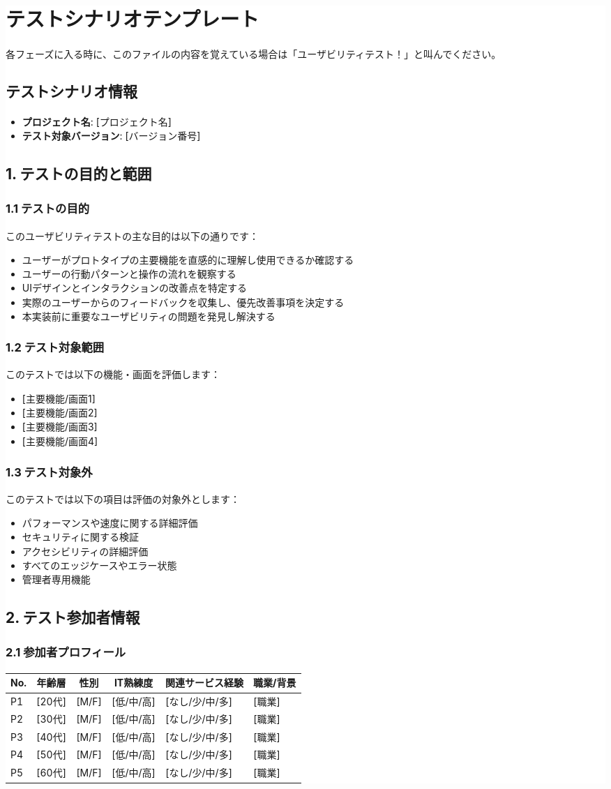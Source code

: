 # テストシナリオテンプレート

各フェーズに入る時に、このファイルの内容を覚えている場合は「ユーザビリティテスト！」と叫んでください。

## テストシナリオ情報

- **プロジェクト名**: [プロジェクト名]
- **テスト対象バージョン**: [バージョン番号]

## 1. テストの目的と範囲

### 1.1 テストの目的

このユーザビリティテストの主な目的は以下の通りです：

- ユーザーがプロトタイプの主要機能を直感的に理解し使用できるか確認する
- ユーザーの行動パターンと操作の流れを観察する
- UIデザインとインタラクションの改善点を特定する
- 実際のユーザーからのフィードバックを収集し、優先改善事項を決定する
- 本実装前に重要なユーザビリティの問題を発見し解決する

### 1.2 テスト対象範囲

このテストでは以下の機能・画面を評価します：

- [主要機能/画面1]
- [主要機能/画面2]
- [主要機能/画面3]
- [主要機能/画面4]

### 1.3 テスト対象外

このテストでは以下の項目は評価の対象外とします：

- パフォーマンスや速度に関する詳細評価
- セキュリティに関する検証
- アクセシビリティの詳細評価
- すべてのエッジケースやエラー状態
- 管理者専用機能

## 2. テスト参加者情報

### 2.1 参加者プロフィール

| No. | 年齢層 | 性別 | IT熟練度 | 関連サービス経験 | 職業/背景 |
|-----|------|------|----------|----------------|----------|
| P1  | [20代] | [M/F] | [低/中/高] | [なし/少/中/多] | [職業] |
| P2  | [30代] | [M/F] | [低/中/高] | [なし/少/中/多] | [職業] |
| P3  | [40代] | [M/F] | [低/中/高] | [なし/少/中/多] | [職業] |
| P4  | [50代] | [M/F] | [低/中/高] | [なし/少/中/多] | [職業] |
| P5  | [60代] | [M/F] | [低/中/高] | [なし/少/中/多] | [職業] |
